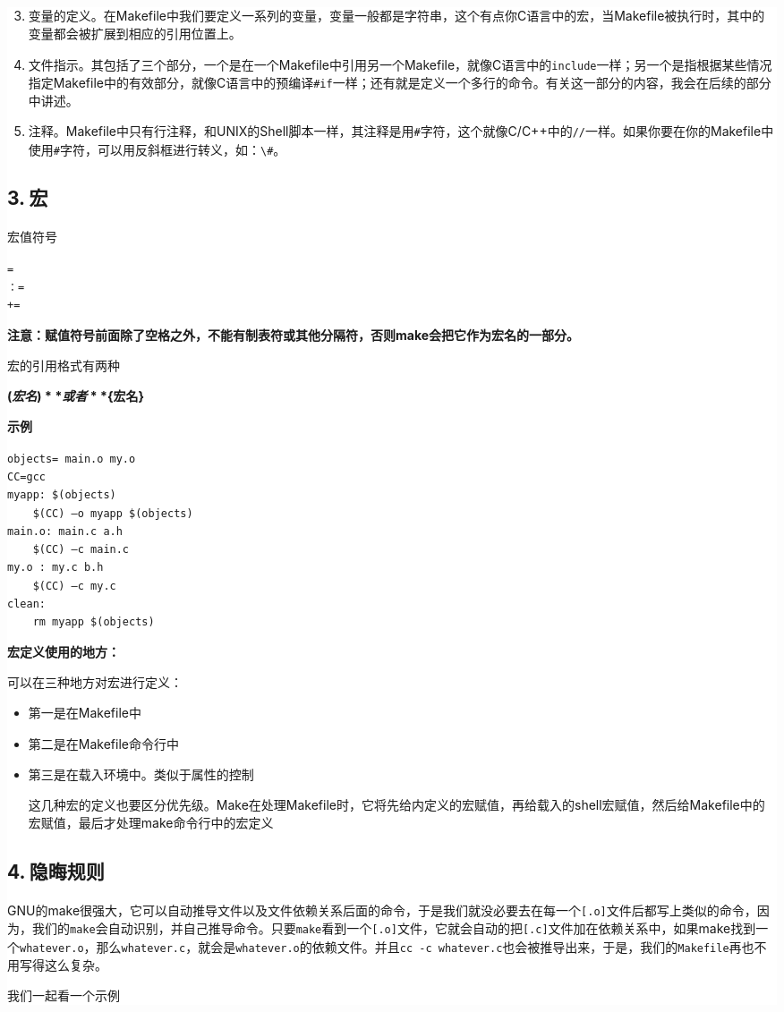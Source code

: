 3. 变量的定义。在Makefile中我们要定义一系列的变量，变量一般都是字符串，这个有点你C语言中的宏，当Makefile被执行时，其中的变量都会被扩展到相应的引用位置上。

4. 文件指示。其包括了三个部分，一个是在一个Makefile中引用另一个Makefile，就像C语言中的`include`一样；另一个是指根据某些情况指定Makefile中的有效部分，就像C语言中的预编译`#if`一样；还有就是定义一个多行的命令。有关这一部分的内容，我会在后续的部分中讲述。

5. 注释。Makefile中只有行注释，和UNIX的Shell脚本一样，其注释是用`#`字符，这个就像C/C++中的`//`一样。如果你要在你的Makefile中使用`#`字符，可以用反斜框进行转义，如：`\#`。

## 3. 宏

宏值符号

```
=
：=
+=
```

**注意：赋值符号前面除了空格之外，不能有制表符或其他分隔符，否则make会把它作为宏名的一部分。**

宏的引用格式有两种

**$(宏名)**或者**${宏名}**

**示例**

```shell
objects= main.o my.o
CC=gcc
myapp: $(objects)
	$(CC) –o myapp $(objects)
main.o: main.c a.h
	$(CC) –c main.c 
my.o : my.c b.h
	$(CC) –c my.c 
clean:
	rm myapp $(objects)
```

**宏定义使用的地方：**

可以在三种地方对宏进行定义：

- 第一是在Makefile中

- 第二是在Makefile命令行中

- 第三是在载入环境中。类似于属性的控制

  这几种宏的定义也要区分优先级。Make在处理Makefile时，它将先给内定义的宏赋值，再给载入的shell宏赋值，然后给Makefile中的宏赋值，最后才处理make命令行中的宏定义

## 4. 隐晦规则

GNU的make很强大，它可以自动推导文件以及文件依赖关系后面的命令，于是我们就没必要去在每一个`[.o]`文件后都写上类似的命令，因为，我们的`make`会自动识别，并自己推导命令。只要`make`看到一个`[.o]`文件，它就会自动的把`[.c]`文件加在依赖关系中，如果make找到一个`whatever.o`，那么`whatever.c`，就会是`whatever.o`的依赖文件。并且`cc -c whatever.c`也会被推导出来，于是，我们的`Makefile`再也不用写得这么复杂。

我们一起看一个示例
